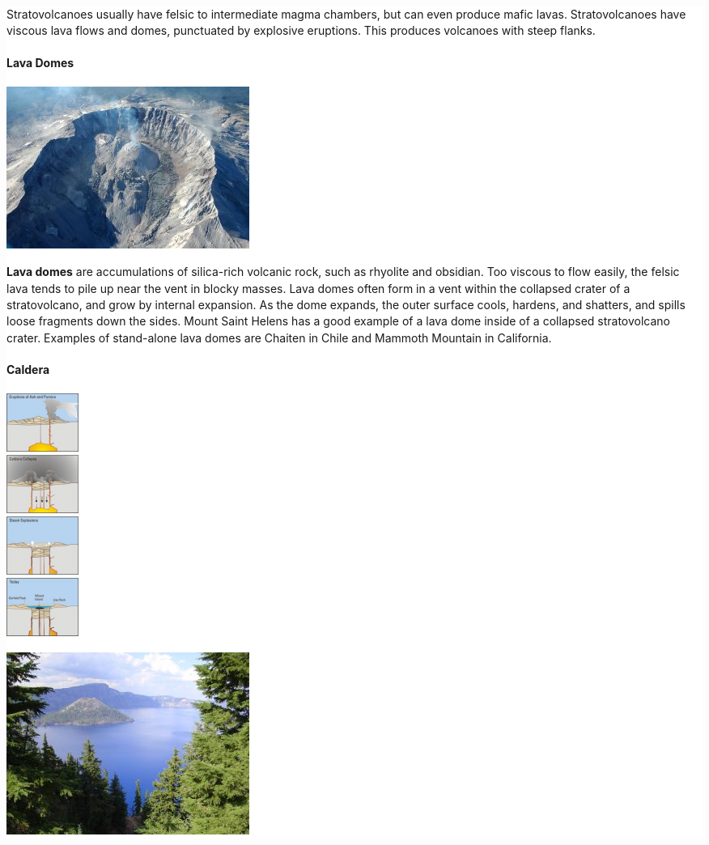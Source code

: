 Stratovolcanoes usually have felsic to intermediate magma chambers, but can even produce mafic lavas. Stratovolcanoes have viscous lava flows and domes, punctuated by explosive eruptions. This produces volcanoes with steep flanks.

#### Lava Domes

![Lava domes have started the rebuilding process at Mount St. Helens, Washington.](images/Image41.jpg)

**Lava domes** are accumulations of silica-rich volcanic rock, such as rhyolite and obsidian. Too viscous to flow easily, the felsic lava tends to pile up near the vent in blocky masses. Lava domes often form in a vent within the collapsed crater of a stratovolcano, and grow by internal expansion. As the dome expands, the outer surface cools, hardens, and shatters, and spills loose fragments down the sides. Mount Saint Helens has a good example of a lava dome inside of a collapsed stratovolcano crater. Examples of stand-alone lava domes are Chaiten in Chile and Mammoth Mountain in California.

#### Caldera

![Timeline of events at Mount Mazama.](images/Image42.png)

![Wizard Island sits in the caldera at Crater Lake.](images/Image43.jpg)
